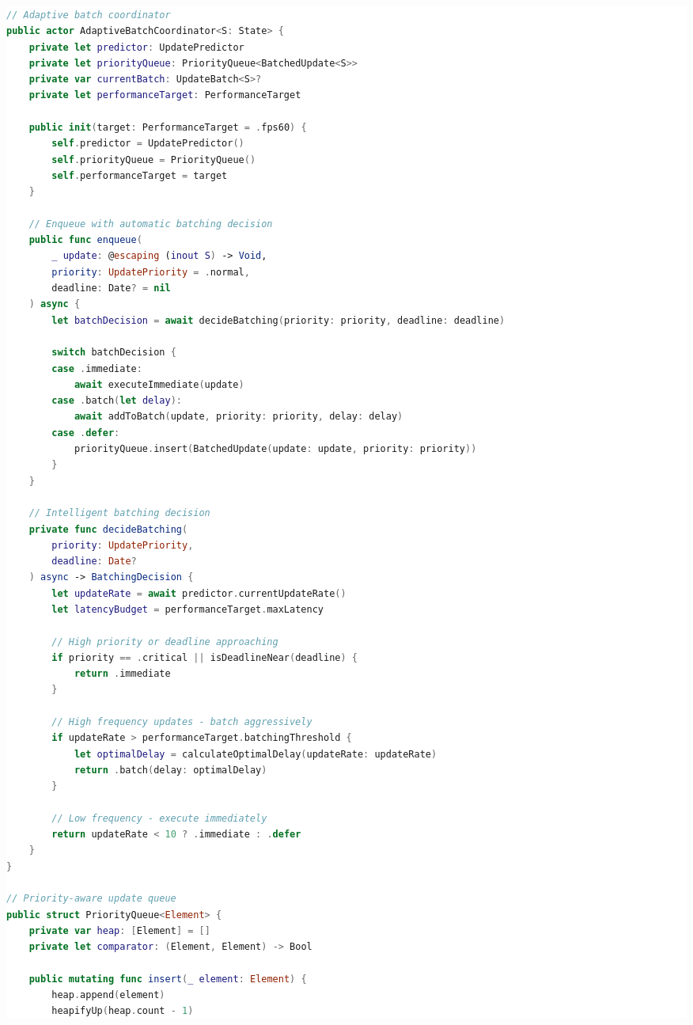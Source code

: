 ```swift
// Adaptive batch coordinator
public actor AdaptiveBatchCoordinator<S: State> {
    private let predictor: UpdatePredictor
    private let priorityQueue: PriorityQueue<BatchedUpdate<S>>
    private var currentBatch: UpdateBatch<S>?
    private let performanceTarget: PerformanceTarget
    
    public init(target: PerformanceTarget = .fps60) {
        self.predictor = UpdatePredictor()
        self.priorityQueue = PriorityQueue()
        self.performanceTarget = target
    }
    
    // Enqueue with automatic batching decision
    public func enqueue(
        _ update: @escaping (inout S) -> Void,
        priority: UpdatePriority = .normal,
        deadline: Date? = nil
    ) async {
        let batchDecision = await decideBatching(priority: priority, deadline: deadline)
        
        switch batchDecision {
        case .immediate:
            await executeImmediate(update)
        case .batch(let delay):
            await addToBatch(update, priority: priority, delay: delay)
        case .defer:
            priorityQueue.insert(BatchedUpdate(update: update, priority: priority))
        }
    }
    
    // Intelligent batching decision
    private func decideBatching(
        priority: UpdatePriority,
        deadline: Date?
    ) async -> BatchingDecision {
        let updateRate = await predictor.currentUpdateRate()
        let latencyBudget = performanceTarget.maxLatency
        
        // High priority or deadline approaching
        if priority == .critical || isDeadlineNear(deadline) {
            return .immediate
        }
        
        // High frequency updates - batch aggressively
        if updateRate > performanceTarget.batchingThreshold {
            let optimalDelay = calculateOptimalDelay(updateRate: updateRate)
            return .batch(delay: optimalDelay)
        }
        
        // Low frequency - execute immediately
        return updateRate < 10 ? .immediate : .defer
    }
}

// Priority-aware update queue
public struct PriorityQueue<Element> {
    private var heap: [Element] = []
    private let comparator: (Element, Element) -> Bool
    
    public mutating func insert(_ element: Element) {
        heap.append(element)
        heapifyUp(heap.count - 1)
```